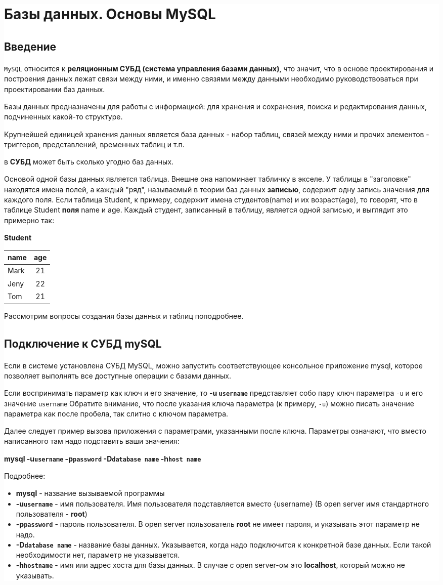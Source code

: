 # Базы данных. Основы MySQL

## Введение

`MySQL` относится к **реляционным СУБД (система управления базами данных)**, что значит, что в основе проектирования и построения данных лежат связи между ними, и именно связями между данными необходимо руководствоваться при проектировании баз данных. 

Базы данных предназначены для работы с информацией: для хранения и сохранения, поиска и редактирования данных, подчиненных какой-то структуре.

Крупнейшей единицей хранения данных является база данных - набор таблиц, связей между ними и прочих элементов - триггеров, представлений, временных таблиц и т.п.

в **СУБД** может быть сколько угодно баз данных.

Основой одной базы данных является таблица. Внешне она напоминает табличку в экселе. У таблицы в "заголовке" находятся имена полей, а каждый "ряд", называемый в теории баз данных **записью**, содержит одну запись значения для каждого поля. Если таблица Student, к примеру, содержит имена студентов(name) и их возраст(age), то говорят, что в таблице Student **поля** name и age. Каждый студент, записанный в таблицу, является одной записью, и выглядит это примерно так:

**Student**

|name |age|
|:----|:-:|
|Mark |21 |
|Jeny |22 |
|Tom  |21 |

Рассмотрим вопросы создания базы данных и таблиц поподробнее.

## Подключение к СУБД mySQL

Если в системе установлена СУБД MySQL, можно запустить соответствующее консольное приложение mysql, которое позволяет выполнять все доступные операции с базами данных.

Если воспринимать параметр как ключ и его значение, то **-u `username`** представляет собо пару ключ параметра `-u` и его значение `username` Обратите внимание, что после указания ключа параметра (к примеру, `-u`) можно писать значение параметра как после пробела, так слитно с ключом параметра.

Далее следует пример вызова приложения с параметрами, указанными после ключа. Параметры означают, что вместо написанного там надо подставить ваши значения:

**mysql -u`username` -p`password` -D`database name` -h`host name`**

Подробнее:

* **mysql** - название вызываемой программы
* **-u`username`** - имя пользователя. Имя пользователя подставляется вместо {username} (В open server имя стандартного пользователя - **root**)
* **-p`password`** - пароль пользователя. В open server пользователь **root** не имеет пароля, и указывать этот параметр не надо.
* **-D`database name`** - название базы данных. Указывается, когда надо подключится к конкретной базе данных. Если такой необходимости нет, параметр не указывается.
* **-h`hostname`** - имя или адрес хоста для базы данных. В случае с open server-ом это **localhost**, который можно не указывать.
